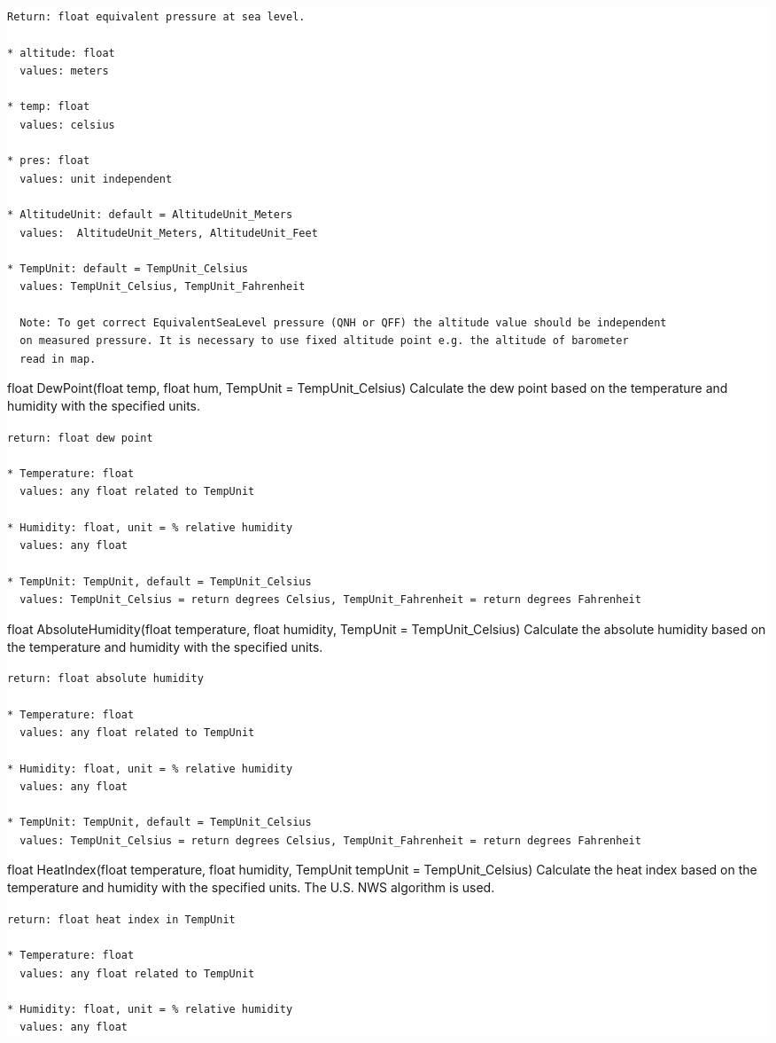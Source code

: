     Return: float equivalent pressure at sea level.

    * altitude: float
      values: meters

    * temp: float
      values: celsius

    * pres: float
      values: unit independent

    * AltitudeUnit: default = AltitudeUnit_Meters
      values:  AltitudeUnit_Meters, AltitudeUnit_Feet

    * TempUnit: default = TempUnit_Celsius
      values: TempUnit_Celsius, TempUnit_Fahrenheit

      Note: To get correct EquivalentSeaLevel pressure (QNH or QFF) the altitude value should be independent
      on measured pressure. It is necessary to use fixed altitude point e.g. the altitude of barometer
      read in map.
float DewPoint(float temp, float hum, TempUnit = TempUnit_Celsius)
Calculate the dew point based on the temperature and humidity with the specified units.

    return: float dew point

    * Temperature: float
      values: any float related to TempUnit

    * Humidity: float, unit = % relative humidity
      values: any float

    * TempUnit: TempUnit, default = TempUnit_Celsius
      values: TempUnit_Celsius = return degrees Celsius, TempUnit_Fahrenheit = return degrees Fahrenheit
float AbsoluteHumidity(float temperature, float humidity, TempUnit = TempUnit_Celsius)
Calculate the absolute humidity based on the temperature and humidity with the specified units.

    return: float absolute humidity

    * Temperature: float
      values: any float related to TempUnit

    * Humidity: float, unit = % relative humidity
      values: any float

    * TempUnit: TempUnit, default = TempUnit_Celsius
      values: TempUnit_Celsius = return degrees Celsius, TempUnit_Fahrenheit = return degrees Fahrenheit
float HeatIndex(float temperature, float humidity, TempUnit tempUnit = TempUnit_Celsius)
Calculate the heat index based on the temperature and humidity with the specified units. The U.S. NWS algorithm is used.

    return: float heat index in TempUnit

    * Temperature: float
      values: any float related to TempUnit

    * Humidity: float, unit = % relative humidity
      values: any float

